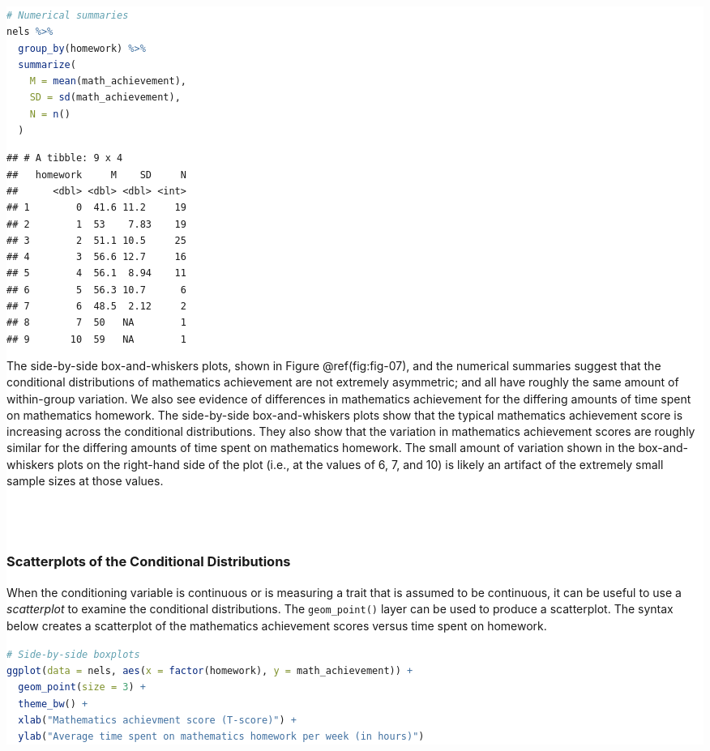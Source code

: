 ```r
# Numerical summaries
nels %>%
  group_by(homework) %>%
  summarize(
    M = mean(math_achievement),
    SD = sd(math_achievement),
    N = n()
  )
```

```
## # A tibble: 9 x 4
##   homework     M    SD     N
##      <dbl> <dbl> <dbl> <int>
## 1        0  41.6 11.2     19
## 2        1  53    7.83    19
## 3        2  51.1 10.5     25
## 4        3  56.6 12.7     16
## 5        4  56.1  8.94    11
## 6        5  56.3 10.7      6
## 7        6  48.5  2.12     2
## 8        7  50   NA        1
## 9       10  59   NA        1
```


The side-by-side box-and-whiskers plots, shown in Figure \@ref(fig:fig-07), and the numerical summaries suggest that the conditional distributions of mathematics achievement are not extremely asymmetric; and all have roughly the same amount of within-group variation. We also see evidence of differences in mathematics achievement for the differing amounts of time spent on mathematics homework. The side-by-side box-and-whiskers plots show that the typical mathematics achievement score is increasing across the conditional distributions. They also show that the variation in mathematics achievement scores are roughly similar for the differing amounts of time spent on mathematics homework. The small amount of variation shown in the box-and-whiskers plots on the right-hand side of the plot (i.e., at the values of 6, 7, and 10) is likely an artifact of the extremely small sample sizes at those values.

<br /><br />


### Scatterplots of the Conditional Distributions

When the conditioning variable is continuous or is measuring a trait that is assumed to be continuous, it can be useful to use a *scatterplot* to examine the conditional distributions. The `geom_point()` layer can be used to produce a scatterplot. The syntax below creates a scatterplot of the mathematics achievement scores versus time spent on homework.



```r
# Side-by-side boxplots
ggplot(data = nels, aes(x = factor(homework), y = math_achievement)) +
  geom_point(size = 3) +
  theme_bw() +
  xlab("Mathematics achievment score (T-score)") +
  ylab("Average time spent on mathematics homework per week (in hours)")
```
